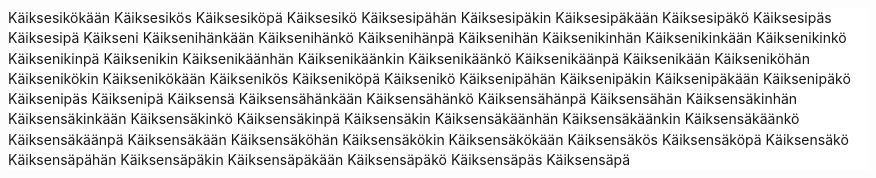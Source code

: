 Käiksesikökään
Käiksesikös
Käiksesiköpä
Käiksesikö
Käiksesipähän
Käiksesipäkin
Käiksesipäkään
Käiksesipäkö
Käiksesipäs
Käiksesipä
Käikseni
Käiksenihänkään
Käiksenihänkö
Käiksenihänpä
Käiksenihän
Käiksenikinhän
Käiksenikinkään
Käiksenikinkö
Käiksenikinpä
Käiksenikin
Käiksenikäänhän
Käiksenikäänkin
Käiksenikäänkö
Käiksenikäänpä
Käiksenikään
Käikseniköhän
Käiksenikökin
Käiksenikökään
Käiksenikös
Käikseniköpä
Käiksenikö
Käiksenipähän
Käiksenipäkin
Käiksenipäkään
Käiksenipäkö
Käiksenipäs
Käiksenipä
Käiksensä
Käiksensähänkään
Käiksensähänkö
Käiksensähänpä
Käiksensähän
Käiksensäkinhän
Käiksensäkinkään
Käiksensäkinkö
Käiksensäkinpä
Käiksensäkin
Käiksensäkäänhän
Käiksensäkäänkin
Käiksensäkäänkö
Käiksensäkäänpä
Käiksensäkään
Käiksensäköhän
Käiksensäkökin
Käiksensäkökään
Käiksensäkös
Käiksensäköpä
Käiksensäkö
Käiksensäpähän
Käiksensäpäkin
Käiksensäpäkään
Käiksensäpäkö
Käiksensäpäs
Käiksensäpä